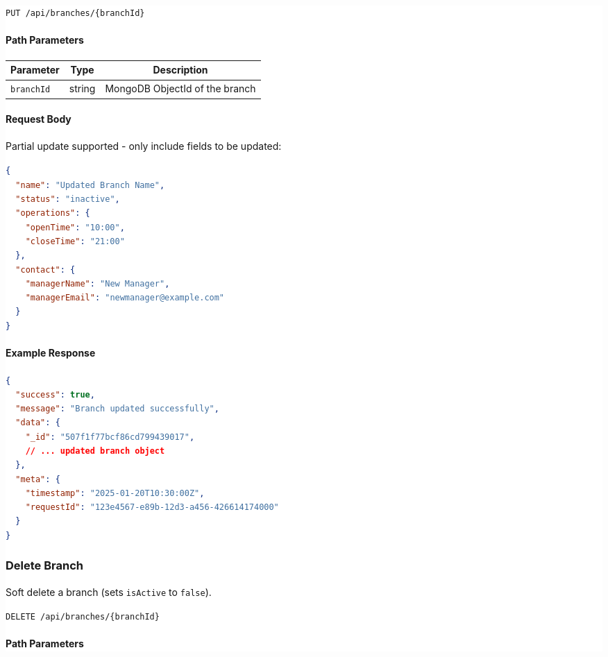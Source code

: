 ```http
PUT /api/branches/{branchId}
```

#### Path Parameters

| Parameter | Type | Description |
|-----------|------|-------------|
| `branchId` | string | MongoDB ObjectId of the branch |

#### Request Body

Partial update supported - only include fields to be updated:

```json
{
  "name": "Updated Branch Name",
  "status": "inactive",
  "operations": {
    "openTime": "10:00",
    "closeTime": "21:00"
  },
  "contact": {
    "managerName": "New Manager",
    "managerEmail": "newmanager@example.com"
  }
}
```

#### Example Response

```json
{
  "success": true,
  "message": "Branch updated successfully",
  "data": {
    "_id": "507f1f77bcf86cd799439017",
    // ... updated branch object
  },
  "meta": {
    "timestamp": "2025-01-20T10:30:00Z",
    "requestId": "123e4567-e89b-12d3-a456-426614174000"
  }
}
```

### Delete Branch

Soft delete a branch (sets `isActive` to `false`).

```http
DELETE /api/branches/{branchId}
```

#### Path Parameters
